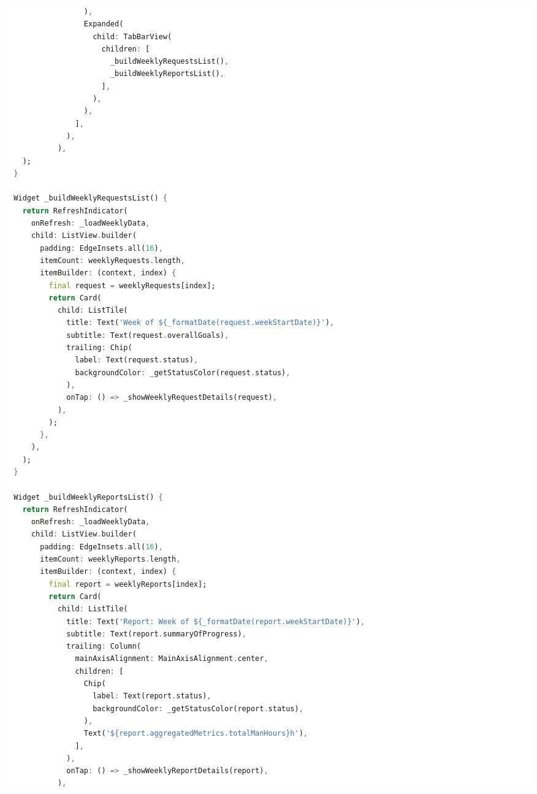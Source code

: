 ```dart
                  ),
                  Expanded(
                    child: TabBarView(
                      children: [
                        _buildWeeklyRequestsList(),
                        _buildWeeklyReportsList(),
                      ],
                    ),
                  ),
                ],
              ),
            ),
    );
  }
  
  Widget _buildWeeklyRequestsList() {
    return RefreshIndicator(
      onRefresh: _loadWeeklyData,
      child: ListView.builder(
        padding: EdgeInsets.all(16),
        itemCount: weeklyRequests.length,
        itemBuilder: (context, index) {
          final request = weeklyRequests[index];
          return Card(
            child: ListTile(
              title: Text('Week of ${_formatDate(request.weekStartDate)}'),
              subtitle: Text(request.overallGoals),
              trailing: Chip(
                label: Text(request.status),
                backgroundColor: _getStatusColor(request.status),
              ),
              onTap: () => _showWeeklyRequestDetails(request),
            ),
          );
        },
      ),
    );
  }
  
  Widget _buildWeeklyReportsList() {
    return RefreshIndicator(
      onRefresh: _loadWeeklyData,
      child: ListView.builder(
        padding: EdgeInsets.all(16),
        itemCount: weeklyReports.length,
        itemBuilder: (context, index) {
          final report = weeklyReports[index];
          return Card(
            child: ListTile(
              title: Text('Report: Week of ${_formatDate(report.weekStartDate)}'),
              subtitle: Text(report.summaryOfProgress),
              trailing: Column(
                mainAxisAlignment: MainAxisAlignment.center,
                children: [
                  Chip(
                    label: Text(report.status),
                    backgroundColor: _getStatusColor(report.status),
                  ),
                  Text('${report.aggregatedMetrics.totalManHours}h'),
                ],
              ),
              onTap: () => _showWeeklyReportDetails(report),
            ),
```